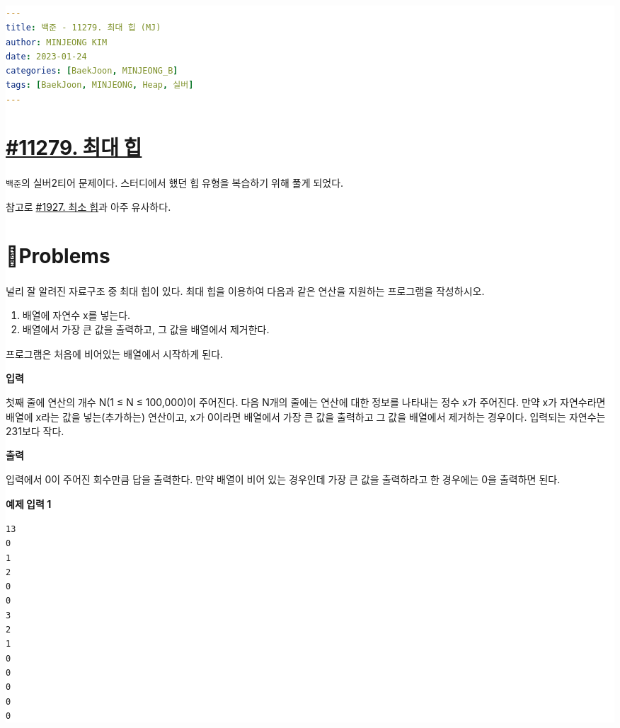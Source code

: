 ```yaml
---
title: 백준 - 11279. 최대 힙 (MJ)
author: MINJEONG KIM
date: 2023-01-24
categories: [BaekJoon, MINJEONG_B]
tags: [BaekJoon, MINJEONG, Heap, 실버]
---
```


# [#11279. 최대 힙](https://www.acmicpc.net/problem/11279)

`백준`의 실버2티어 문제이다. 스터디에서 했던 힙 유형을 복습하기 위해 풀게 되었다.

참고로 [#1927. 최소 힙](https://www.acmicpc.net/problem/1927)과 아주 유사하다.

# 📖Problems

널리 잘 알려진 자료구조 중 최대 힙이 있다. 최대 힙을 이용하여 다음과 같은 연산을 지원하는 프로그램을 작성하시오.

1. 배열에 자연수 x를 넣는다.
2. 배열에서 가장 큰 값을 출력하고, 그 값을 배열에서 제거한다.

프로그램은 처음에 비어있는 배열에서 시작하게 된다.

**입력**

첫째 줄에 연산의 개수 N(1 ≤ N ≤ 100,000)이 주어진다. 다음 N개의 줄에는 연산에 대한 정보를 나타내는 정수 x가 주어진다. 만약 x가 자연수라면 배열에 x라는 값을 넣는(추가하는) 연산이고, x가 0이라면 배열에서 가장 큰 값을 출력하고 그 값을 배열에서 제거하는 경우이다. 입력되는 자연수는 231보다 작다.

**출력**

입력에서 0이 주어진 회수만큼 답을 출력한다. 만약 배열이 비어 있는 경우인데 가장 큰 값을 출력하라고 한 경우에는 0을 출력하면 된다.

**예제 입력 1**

```
13
0
1
2
0
0
3
2
1
0
0
0
0
0

```
